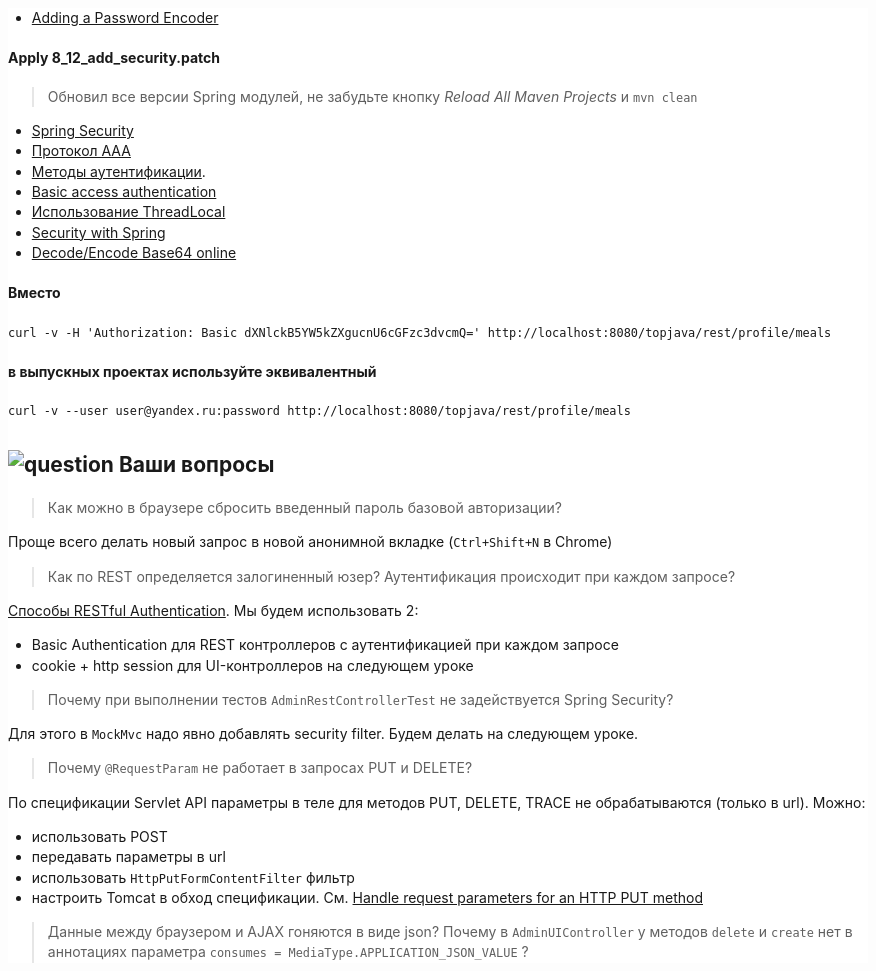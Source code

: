 - [Adding a Password Encoder](https://docs.spring.io/spring-security/reference/servlet/appendix/namespace/authentication-manager.html#nsa-password-encoder)

#### Apply 8_12_add_security.patch

> Обновил все версии Spring модулей, не забудьте кнопку *Reload All Maven Projects* и `mvn clean`

- <a href="http://projects.spring.io/spring-security/">Spring Security</a>
- <a href="https://ru.wikipedia.org/wiki/Протокол_AAA">Протокол AAA</a>
- <a href="https://ru.wikipedia.org/wiki/Аутентификация_в_Интернете">Методы аутентификации</a>.
- <a href="https://en.wikipedia.org/wiki/Basic_access_authentication">Basic access authentication</a>
- <a href="http://articles.javatalks.ru/articles/17">Использование ThreadLocal</a>
- <a href="http://www.baeldung.com/security-spring">Security with Spring</a>
- [Decode/Encode Base64 online](http://decodebase64.com/)

#### Вместо

`curl -v -H 'Authorization: Basic dXNlckB5YW5kZXgucnU6cGFzc3dvcmQ=' http://localhost:8080/topjava/rest/profile/meals`

#### в выпускных проектах используйте эквивалентный

`curl -v --user user@yandex.ru:password http://localhost:8080/topjava/rest/profile/meals`

## ![question](https://cloud.githubusercontent.com/assets/13649199/13672858/9cd58692-e6e7-11e5-905d-c295d2a456f1.png) Ваши вопросы

> Как можно в браузере сбросить введенный пароль базовой авторизации?

Проще всего делать новый запрос в новой анонимной вкладке (`Ctrl+Shift+N` в Chrome)

> Как по REST определяется залогиненный юзер? Аутентификация происходит при каждом запросе?

<a href="http://stackoverflow.com/questions/319530/restful-authentication">Способы RESTful Authentication</a>. Мы будем использовать 2:
- Basic Authentication для REST контроллеров с аутентификацией при каждом запросе
- cookie + http session для UI-контроллеров на следующем уроке

> Почему при выполнении тестов `AdminRestControllerTest` не задействуется Spring Security?

Для этого в `MockMvc` надо явно добавлять security filter. Будем делать на следующем уроке.

> Почему `@RequestParam` не работает в запросах PUT и DELETE?

По спецификации Servlet API параметры в теле для методов PUT, DELETE, TRACE не обрабатываются (только в url). Можно:
- использовать POST
- передавать параметры в url
- использовать `HttpPutFormContentFilter` фильтр
- настроить Tomcat в обход спецификации.
  См. <a href="http://stackoverflow.com/a/14568899/548473">Handle request parameters for an HTTP PUT method</a>

> Данные между браузером и AJAX гоняются в виде json? Почему в `AdminUIController`  у методов `delete` и `create` нет в аннотациях параметра `consumes = MediaType.APPLICATION_JSON_VALUE` ?
